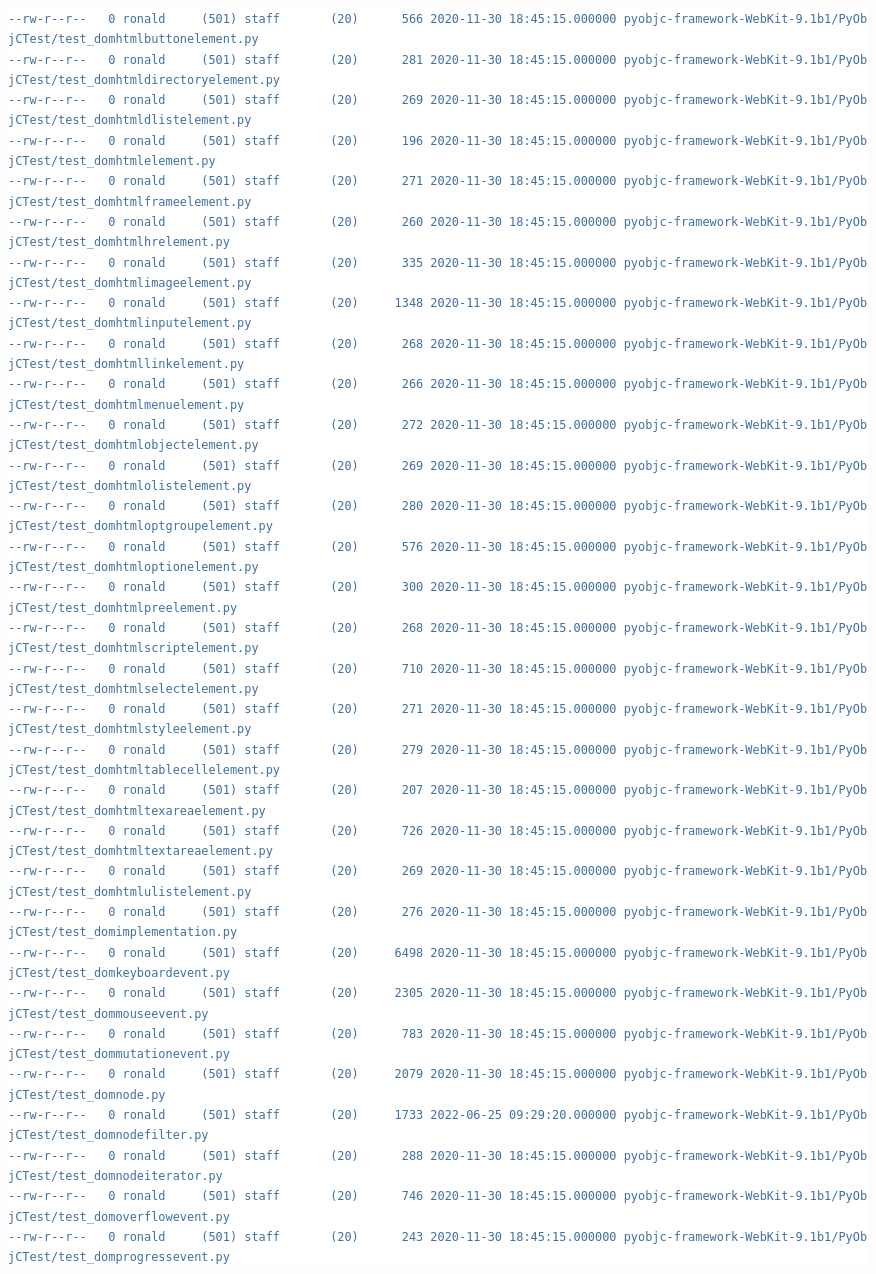 ```diff
--rw-r--r--   0 ronald     (501) staff       (20)      566 2020-11-30 18:45:15.000000 pyobjc-framework-WebKit-9.1b1/PyObjCTest/test_domhtmlbuttonelement.py
--rw-r--r--   0 ronald     (501) staff       (20)      281 2020-11-30 18:45:15.000000 pyobjc-framework-WebKit-9.1b1/PyObjCTest/test_domhtmldirectoryelement.py
--rw-r--r--   0 ronald     (501) staff       (20)      269 2020-11-30 18:45:15.000000 pyobjc-framework-WebKit-9.1b1/PyObjCTest/test_domhtmldlistelement.py
--rw-r--r--   0 ronald     (501) staff       (20)      196 2020-11-30 18:45:15.000000 pyobjc-framework-WebKit-9.1b1/PyObjCTest/test_domhtmlelement.py
--rw-r--r--   0 ronald     (501) staff       (20)      271 2020-11-30 18:45:15.000000 pyobjc-framework-WebKit-9.1b1/PyObjCTest/test_domhtmlframeelement.py
--rw-r--r--   0 ronald     (501) staff       (20)      260 2020-11-30 18:45:15.000000 pyobjc-framework-WebKit-9.1b1/PyObjCTest/test_domhtmlhrelement.py
--rw-r--r--   0 ronald     (501) staff       (20)      335 2020-11-30 18:45:15.000000 pyobjc-framework-WebKit-9.1b1/PyObjCTest/test_domhtmlimageelement.py
--rw-r--r--   0 ronald     (501) staff       (20)     1348 2020-11-30 18:45:15.000000 pyobjc-framework-WebKit-9.1b1/PyObjCTest/test_domhtmlinputelement.py
--rw-r--r--   0 ronald     (501) staff       (20)      268 2020-11-30 18:45:15.000000 pyobjc-framework-WebKit-9.1b1/PyObjCTest/test_domhtmllinkelement.py
--rw-r--r--   0 ronald     (501) staff       (20)      266 2020-11-30 18:45:15.000000 pyobjc-framework-WebKit-9.1b1/PyObjCTest/test_domhtmlmenuelement.py
--rw-r--r--   0 ronald     (501) staff       (20)      272 2020-11-30 18:45:15.000000 pyobjc-framework-WebKit-9.1b1/PyObjCTest/test_domhtmlobjectelement.py
--rw-r--r--   0 ronald     (501) staff       (20)      269 2020-11-30 18:45:15.000000 pyobjc-framework-WebKit-9.1b1/PyObjCTest/test_domhtmlolistelement.py
--rw-r--r--   0 ronald     (501) staff       (20)      280 2020-11-30 18:45:15.000000 pyobjc-framework-WebKit-9.1b1/PyObjCTest/test_domhtmloptgroupelement.py
--rw-r--r--   0 ronald     (501) staff       (20)      576 2020-11-30 18:45:15.000000 pyobjc-framework-WebKit-9.1b1/PyObjCTest/test_domhtmloptionelement.py
--rw-r--r--   0 ronald     (501) staff       (20)      300 2020-11-30 18:45:15.000000 pyobjc-framework-WebKit-9.1b1/PyObjCTest/test_domhtmlpreelement.py
--rw-r--r--   0 ronald     (501) staff       (20)      268 2020-11-30 18:45:15.000000 pyobjc-framework-WebKit-9.1b1/PyObjCTest/test_domhtmlscriptelement.py
--rw-r--r--   0 ronald     (501) staff       (20)      710 2020-11-30 18:45:15.000000 pyobjc-framework-WebKit-9.1b1/PyObjCTest/test_domhtmlselectelement.py
--rw-r--r--   0 ronald     (501) staff       (20)      271 2020-11-30 18:45:15.000000 pyobjc-framework-WebKit-9.1b1/PyObjCTest/test_domhtmlstyleelement.py
--rw-r--r--   0 ronald     (501) staff       (20)      279 2020-11-30 18:45:15.000000 pyobjc-framework-WebKit-9.1b1/PyObjCTest/test_domhtmltablecellelement.py
--rw-r--r--   0 ronald     (501) staff       (20)      207 2020-11-30 18:45:15.000000 pyobjc-framework-WebKit-9.1b1/PyObjCTest/test_domhtmltexareaelement.py
--rw-r--r--   0 ronald     (501) staff       (20)      726 2020-11-30 18:45:15.000000 pyobjc-framework-WebKit-9.1b1/PyObjCTest/test_domhtmltextareaelement.py
--rw-r--r--   0 ronald     (501) staff       (20)      269 2020-11-30 18:45:15.000000 pyobjc-framework-WebKit-9.1b1/PyObjCTest/test_domhtmlulistelement.py
--rw-r--r--   0 ronald     (501) staff       (20)      276 2020-11-30 18:45:15.000000 pyobjc-framework-WebKit-9.1b1/PyObjCTest/test_domimplementation.py
--rw-r--r--   0 ronald     (501) staff       (20)     6498 2020-11-30 18:45:15.000000 pyobjc-framework-WebKit-9.1b1/PyObjCTest/test_domkeyboardevent.py
--rw-r--r--   0 ronald     (501) staff       (20)     2305 2020-11-30 18:45:15.000000 pyobjc-framework-WebKit-9.1b1/PyObjCTest/test_dommouseevent.py
--rw-r--r--   0 ronald     (501) staff       (20)      783 2020-11-30 18:45:15.000000 pyobjc-framework-WebKit-9.1b1/PyObjCTest/test_dommutationevent.py
--rw-r--r--   0 ronald     (501) staff       (20)     2079 2020-11-30 18:45:15.000000 pyobjc-framework-WebKit-9.1b1/PyObjCTest/test_domnode.py
--rw-r--r--   0 ronald     (501) staff       (20)     1733 2022-06-25 09:29:20.000000 pyobjc-framework-WebKit-9.1b1/PyObjCTest/test_domnodefilter.py
--rw-r--r--   0 ronald     (501) staff       (20)      288 2020-11-30 18:45:15.000000 pyobjc-framework-WebKit-9.1b1/PyObjCTest/test_domnodeiterator.py
--rw-r--r--   0 ronald     (501) staff       (20)      746 2020-11-30 18:45:15.000000 pyobjc-framework-WebKit-9.1b1/PyObjCTest/test_domoverflowevent.py
--rw-r--r--   0 ronald     (501) staff       (20)      243 2020-11-30 18:45:15.000000 pyobjc-framework-WebKit-9.1b1/PyObjCTest/test_domprogressevent.py
```